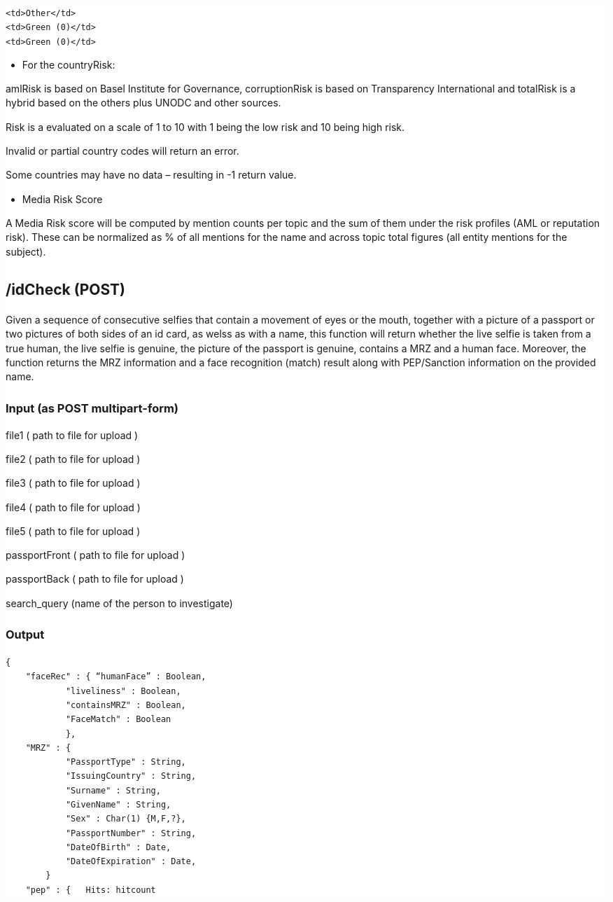     <td>Other</td>
    <td>Green (0)</td>
    <td>Green (0)</td>
  </tr>
</table>


* For the countryRisk:

amlRisk is based on Basel Institute for Governance, corruptionRisk is based on Transparency International and totalRisk is a hybrid based on the others plus UNODC and other sources.

Risk is a evaluated on a scale of 1 to 10 with 1 being the low risk and 10 being high risk.

Invalid or partial country codes will return an error.

Some countries may have no data – resulting in -1 return value.

* Media Risk Score

A Media Risk score will be computed by mention counts per topic and the sum of them under the risk profiles (AML or reputation risk).  These can be normalized as % of all mentions for the name and across topic total figures (all entity mentions for the subject). 

## /idCheck (POST)

Given a sequence of consecutive selfies that contain a movement of eyes or the mouth, together with a picture of a passport or two pictures of both sides of an id card, as welss as with a name, this function will return whether the live selfie is taken from a true human, the live selfie is genuine, the picture of the passport is genuine, contains a MRZ and a human face. Moreover, the function returns the MRZ information and a face recognition (match) result along with PEP/Sanction information on the provided name.

### Input (as POST multipart-form)

file1 ( path to file for upload )

file2 ( path to file for upload )

file3 ( path to file for upload )

file4 ( path to file for upload )

file5 ( path to file for upload )

passportFront ( path to file for upload )

passportBack ( path to file for upload )

search_query (name of the person to investigate)

### Output
~~~~
{
	"faceRec" : { “humanFace” : Boolean,
			"liveliness" : Boolean,
			"containsMRZ" : Boolean,
			"FaceMatch" : Boolean
			},
	"MRZ" : {
			"PassportType" : String,
			"IssuingCountry" : String,
			"Surname" : String,
			"GivenName" : String,
			"Sex" : Char(1) {M,F,?},
			"PassportNumber" : String,
			"DateOfBirth" : Date,
			"DateOfExpiration" : Date,
		}
	"pep" : {	Hits: hitcount
~~~~